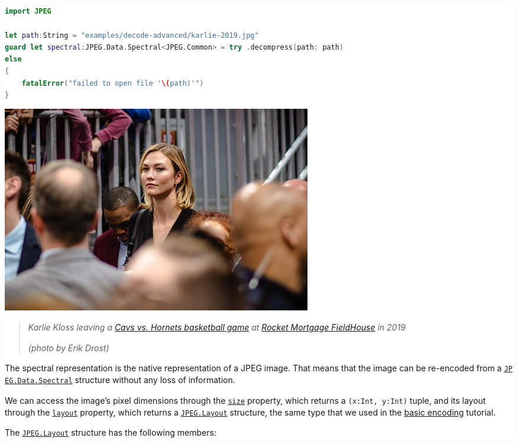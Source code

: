 ```swift
import JPEG

let path:String = "examples/decode-advanced/karlie-2019.jpg"
guard let spectral:JPEG.Data.Spectral<JPEG.Common> = try .decompress(path: path)
else
{
    fatalError("failed to open file '\(path)'")
}
```

<img src="decode-advanced/karlie-2019.jpg" width=512/>

> *Karlie Kloss leaving a [Cavs vs. Hornets basketball game](https://www.cleveland.com/cavs/2019/04/cleveland-cavaliers-end-season-with-124-97-loss-finish-with-fourth-worst-record-in-franchise-history-chris-fedors-instant-analysis.html) at [Rocket Mortgage FieldHouse](https://en.wikipedia.org/wiki/Rocket_Mortgage_FieldHouse) in 2019*
>
> *(photo by Erik Drost)*

The spectral representation is the native representation of a JPEG image. That means that the image can be re-encoded from a [`JPEG.Data.Spectral`](https://swiftinit.org/docs/swift-jpeg/jpeg/JPEG/Data/Spectral/) structure without any loss of information.

We can access the image’s pixel dimensions through the [`size`](https://swiftinit.org/docs/swift-jpeg/jpeg/JPEG/Data/Spectral/size/) property, which returns a `(x:Int, y:Int)` tuple, and its layout through the [`layout`](https://swiftinit.org/docs/swift-jpeg/jpeg/JPEG/Data/Spectral/layout/) property, which returns a [`JPEG.Layout`](https://swiftinit.org/docs/swift-jpeg/jpeg/JPEG/Layout/) structure, the same type that we used in the [basic encoding](#basic-encoding) tutorial.

The [`JPEG.Layout`](https://swiftinit.org/docs/swift-jpeg/jpeg/JPEG/Layout/) structure has the following members:
